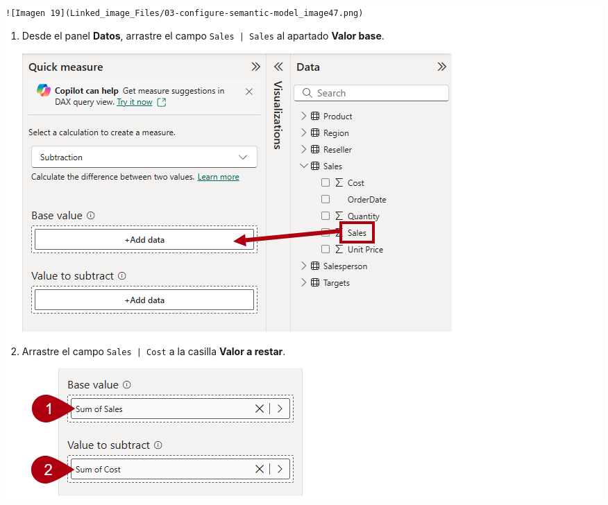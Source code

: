     ![Imagen 19](Linked_image_Files/03-configure-semantic-model_image47.png)

1. Desde el panel **Datos**, arrastre el campo `Sales | Sales` al apartado **Valor base**.

    ![Imagen 20](Linked_image_Files/03-configure-semantic-model-quick-measure-add-sales-field.png)

1. Arrastre el campo `Sales | Cost` a la casilla **Valor a restar**.  

    ![Imagen 21](Linked_image_Files/03-configure-semantic-model_image48.png)
